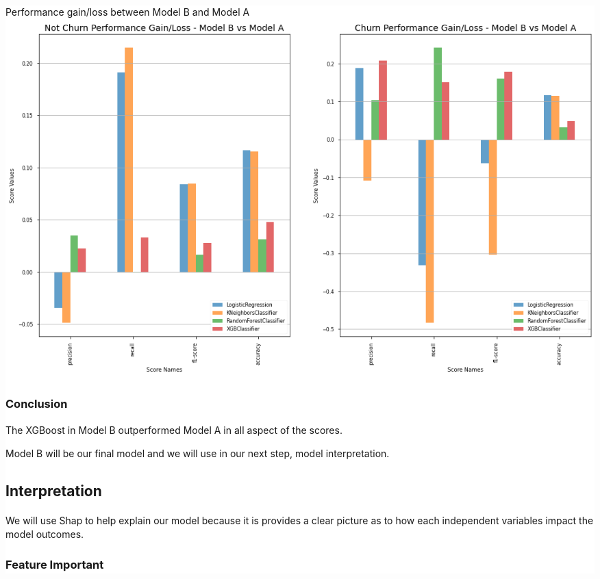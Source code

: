 Performance gain/loss between Model B and Model A
![](/img/mdl_b_vs_mdl_a.png?raw=true)

### Conclusion
The XGBoost in Model B outperformed Model A in all aspect of the scores.

Model B will be our final model and we will use in our next step, model interpretation.

## Interpretation
We will use Shap to help explain our model because it is provides a clear picture as to how each independent variables impact the model outcomes.

### Feature Important